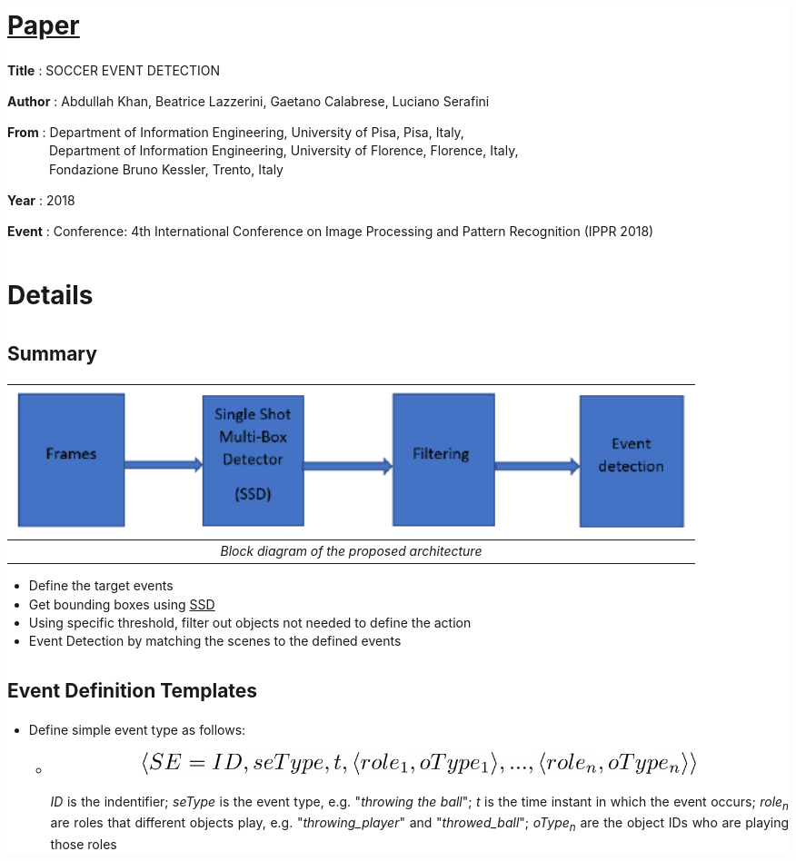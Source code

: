 
# [Paper](https://airccj.org/CSCP/vol8/csit88509.pdf)
**Title**   :   SOCCER EVENT DETECTION  

**Author**  :   Abdullah Khan, Beatrice Lazzerini, Gaetano Calabrese, Luciano Serafini  

**From**   :   Department of Information Engineering, University of Pisa, Pisa, Italy,  
&emsp;&emsp;&emsp;&nbsp;Department of Information Engineering, University of Florence, Florence, Italy,  
&emsp;&emsp;&emsp;&nbsp;Fondazione Bruno Kessler, Trento, Italy  

**Year**  :   2018  

**Event** :  Conference: 4th International Conference on Image Processing and Pattern Recognition (IPPR 2018)


# Details
## Summary
|![Block diagram of the proposed architecture](Images/Soccer_Event_Detection/proposed_architecture.png)|
|:--:| 
| *Block diagram of the proposed architecture* |
* Define the target events
* Get bounding boxes using [SSD](https://arxiv.org/pdf/1512.02325.pdf)
* Using specific threshold, filter out objects not needed to define the action
* Event Detection by matching the scenes to the defined events

## Event Definition Templates
* Define simple event type as follows:

    *   <div align="center"> 
            <img src="Images/Soccer_Event_Detection/simple_type_definition.png"  width="75%">
            <p align="justify">
                <i>ID</i> is the indentifier; <i>seType</i> is the event type, e.g. "<i>throwing the ball</i>"; <i>t</i> is the time instant in which the event occurs; <i>role<sub>n</sub></i> are roles that different objects play, e.g. "<i>throwing_player</i>" and "<i>throwed_ball</i>"; <i>oType<sub>n</sub></i> are the object IDs who are playing those roles
            </p>
        </div>

